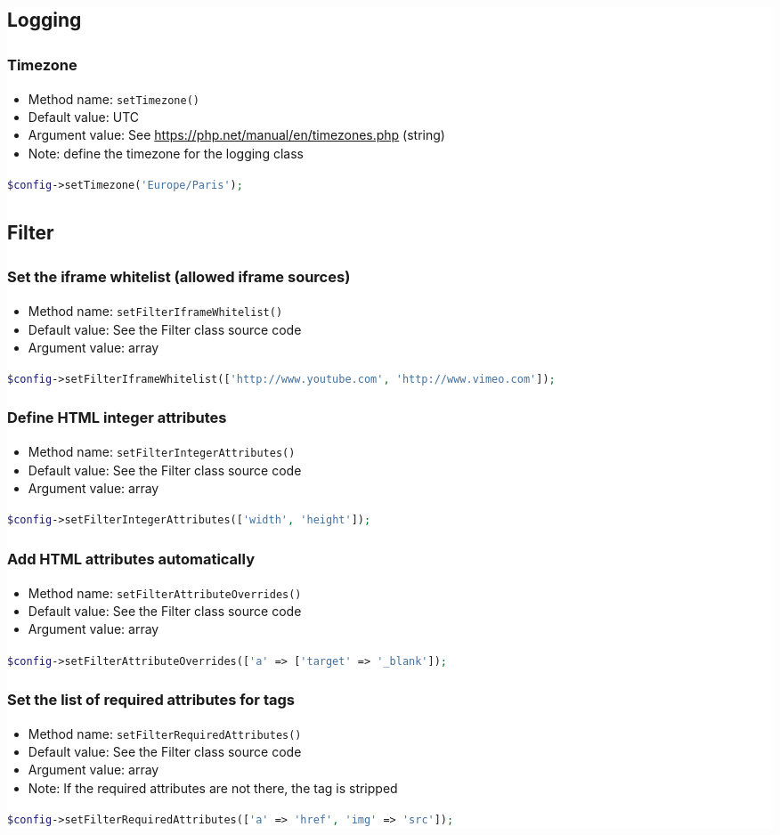 Logging
-------

### Timezone

- Method name: `setTimezone()`
- Default value: UTC
- Argument value: See https://php.net/manual/en/timezones.php (string)
- Note: define the timezone for the logging class

```php
$config->setTimezone('Europe/Paris');
```

Filter
------

### Set the iframe whitelist (allowed iframe sources)

- Method name: `setFilterIframeWhitelist()`
- Default value: See the Filter class source code
- Argument value: array

```php
$config->setFilterIframeWhitelist(['http://www.youtube.com', 'http://www.vimeo.com']);
```

### Define HTML integer attributes

- Method name: `setFilterIntegerAttributes()`
- Default value: See the Filter class source code
- Argument value: array

```php
$config->setFilterIntegerAttributes(['width', 'height']);
```

### Add HTML attributes automatically

- Method name: `setFilterAttributeOverrides()`
- Default value: See the Filter class source code
- Argument value: array

```php
$config->setFilterAttributeOverrides(['a' => ['target' => '_blank']);
```

### Set the list of required attributes for tags

- Method name: `setFilterRequiredAttributes()`
- Default value: See the Filter class source code
- Argument value: array
- Note: If the required attributes are not there, the tag is stripped

```php
$config->setFilterRequiredAttributes(['a' => 'href', 'img' => 'src']);
```
